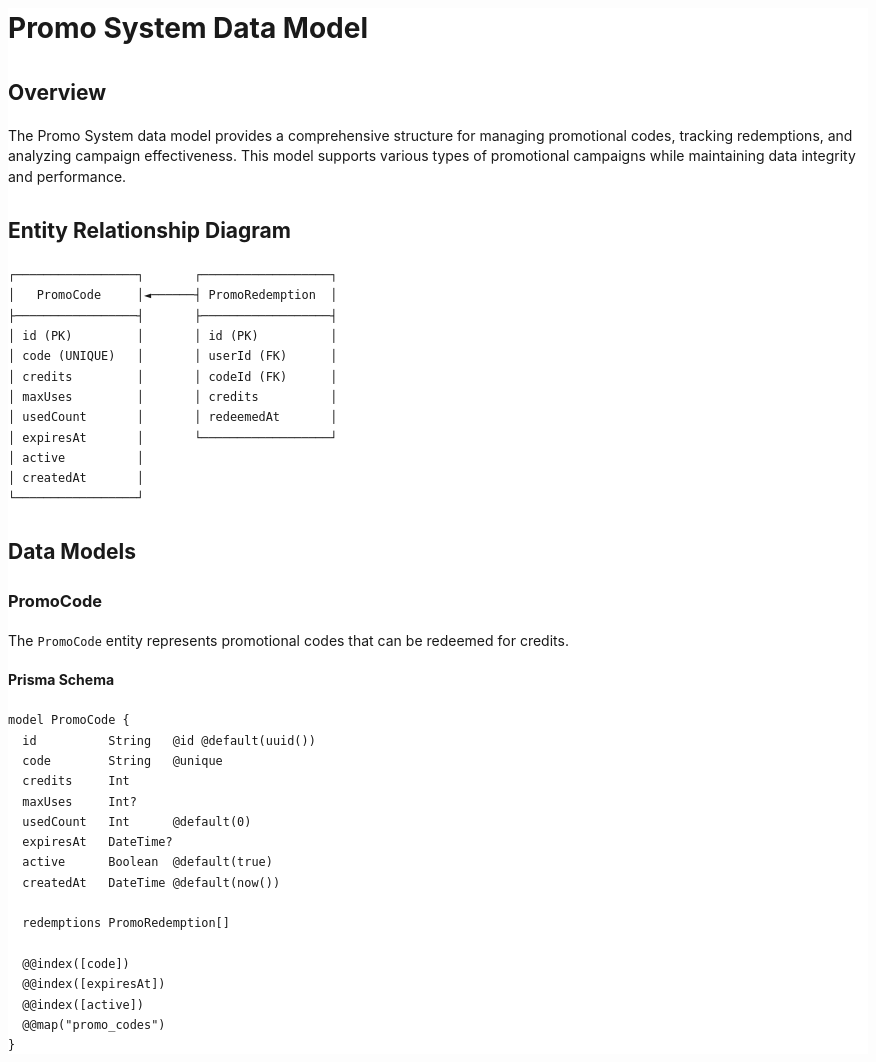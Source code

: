 # Promo System Data Model

## Overview

The Promo System data model provides a comprehensive structure for managing promotional codes, tracking redemptions, and analyzing campaign effectiveness. This model supports various types of promotional campaigns while maintaining data integrity and performance.

## Entity Relationship Diagram

```
┌─────────────────┐       ┌──────────────────┐
│   PromoCode     │◄──────┤ PromoRedemption  │
├─────────────────┤       ├──────────────────┤
│ id (PK)         │       │ id (PK)          │
│ code (UNIQUE)   │       │ userId (FK)      │
│ credits         │       │ codeId (FK)      │
│ maxUses         │       │ credits          │
│ usedCount       │       │ redeemedAt       │
│ expiresAt       │       └──────────────────┘
│ active          │
│ createdAt       │
└─────────────────┘
```

## Data Models

### PromoCode

The `PromoCode` entity represents promotional codes that can be redeemed for credits.

#### Prisma Schema

```prisma
model PromoCode {
  id          String   @id @default(uuid())
  code        String   @unique
  credits     Int
  maxUses     Int?
  usedCount   Int      @default(0)
  expiresAt   DateTime?
  active      Boolean  @default(true)
  createdAt   DateTime @default(now())

  redemptions PromoRedemption[]

  @@index([code])
  @@index([expiresAt])
  @@index([active])
  @@map("promo_codes")
}
```
